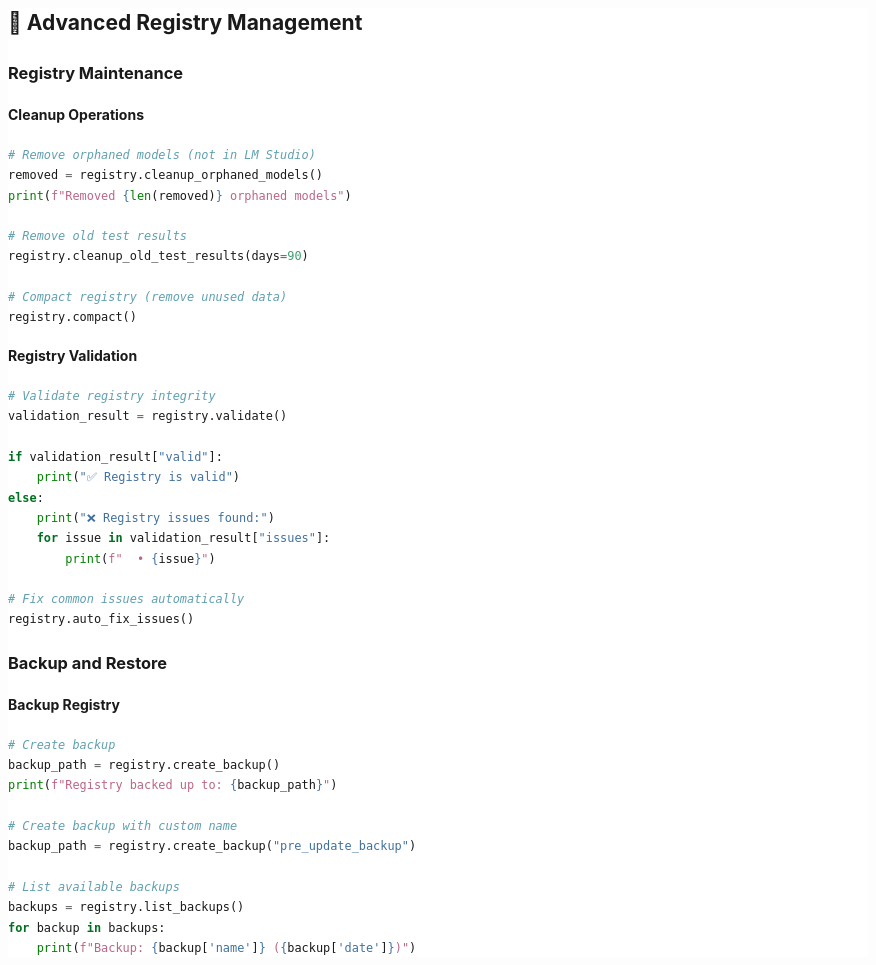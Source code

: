 ## 🔧 Advanced Registry Management

### Registry Maintenance

#### Cleanup Operations

```python
# Remove orphaned models (not in LM Studio)
removed = registry.cleanup_orphaned_models()
print(f"Removed {len(removed)} orphaned models")

# Remove old test results
registry.cleanup_old_test_results(days=90)

# Compact registry (remove unused data)
registry.compact()
```

#### Registry Validation

```python
# Validate registry integrity
validation_result = registry.validate()

if validation_result["valid"]:
    print("✅ Registry is valid")
else:
    print("❌ Registry issues found:")
    for issue in validation_result["issues"]:
        print(f"  • {issue}")

# Fix common issues automatically
registry.auto_fix_issues()
```

### Backup and Restore

#### Backup Registry

```python
# Create backup
backup_path = registry.create_backup()
print(f"Registry backed up to: {backup_path}")

# Create backup with custom name
backup_path = registry.create_backup("pre_update_backup")

# List available backups
backups = registry.list_backups()
for backup in backups:
    print(f"Backup: {backup['name']} ({backup['date']})")
```
